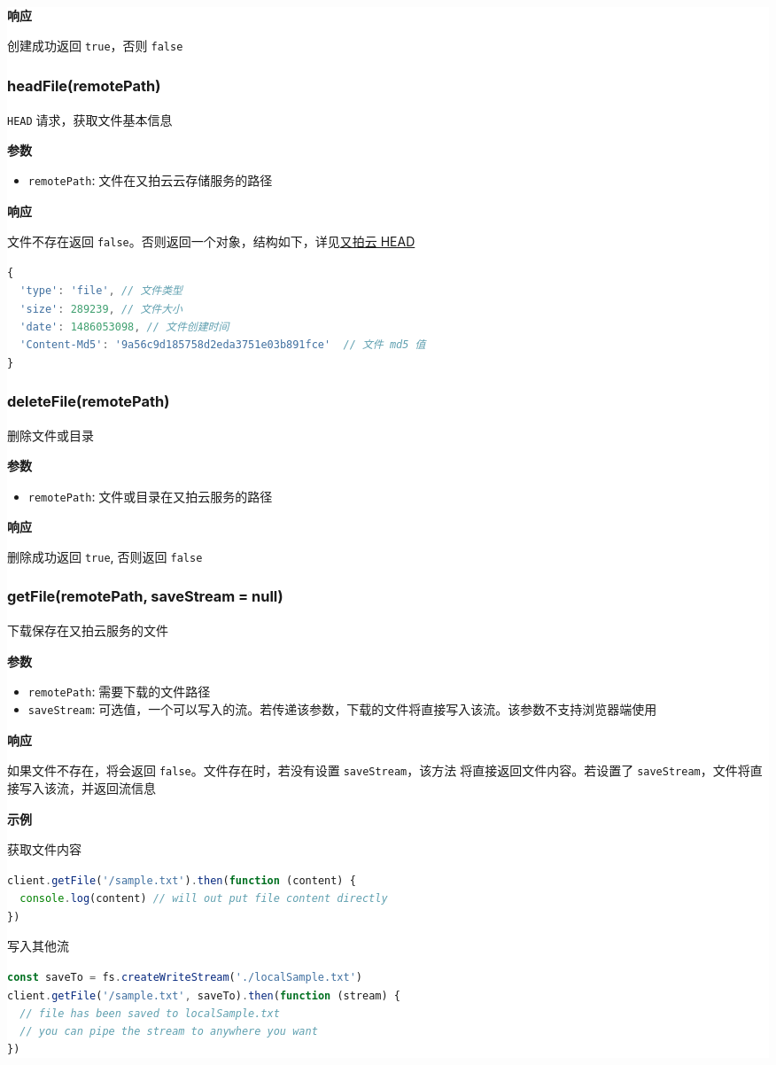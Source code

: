 **响应**

创建成功返回 `true`，否则 `false`

### headFile(remotePath)

`HEAD` 请求，获取文件基本信息

**参数**
- `remotePath`: 文件在又拍云云存储服务的路径

**响应**

文件不存在返回 `false`。否则返回一个对象，结构如下，详见[又拍云 HEAD](http://docs.upyun.com/api/rest_api/#_12)

```js
{
  'type': 'file', // 文件类型
  'size': 289239, // 文件大小
  'date': 1486053098, // 文件创建时间
  'Content-Md5': '9a56c9d185758d2eda3751e03b891fce'  // 文件 md5 值
}
```

### deleteFile(remotePath)

删除文件或目录

**参数**
- `remotePath`: 文件或目录在又拍云服务的路径

**响应**

删除成功返回 `true`, 否则返回 `false`

### getFile(remotePath, saveStream = null)

下载保存在又拍云服务的文件

**参数**
- `remotePath`: 需要下载的文件路径
- `saveStream`: 可选值，一个可以写入的流。若传递该参数，下载的文件将直接写入该流。该参数不支持浏览器端使用

**响应**

如果文件不存在，将会返回 `false`。文件存在时，若没有设置 `saveStream`，该方法
将直接返回文件内容。若设置了 `saveStream`，文件将直接写入该流，并返回流信息

**示例**

获取文件内容
```js
client.getFile('/sample.txt').then(function (content) {
  console.log(content) // will out put file content directly
})
```

写入其他流
```js
const saveTo = fs.createWriteStream('./localSample.txt')
client.getFile('/sample.txt', saveTo).then(function (stream) {
  // file has been saved to localSample.txt
  // you can pipe the stream to anywhere you want
})
```
